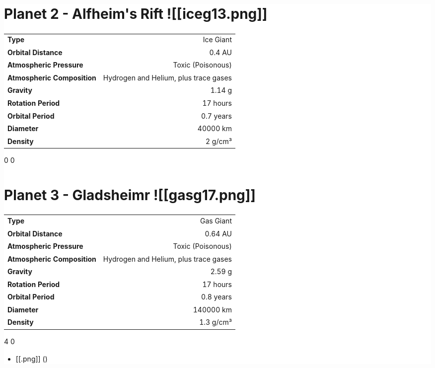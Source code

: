 # Planet 2 - Alfheim's Rift ![[iceg13.png]]
|                             |                           |
| --------------------------- | -------------------------:|
| **Type**                    |             Ice Giant |
| **Orbital Distance**        |   0.4 AU |
| **Atmospheric Pressure**    |       Toxic (Poisonous) |
| **Atmospheric Composition** |      Hydrogen and Helium, plus trace gases |
| **Gravity**                 |        1.14 g |
| **Rotation Period**         |  17 hours |
| **Orbital Period** | 0.7 years |
| **Diameter**                |      40000 km | 
| **Density**                 |    2 g/cm³ |



0
0



# Planet 3 - Gladsheimr ![[gasg17.png]]
|                             |                           |
| --------------------------- | -------------------------:|
| **Type**                    |             Gas Giant |
| **Orbital Distance**        |   0.64 AU |
| **Atmospheric Pressure**    |       Toxic (Poisonous) |
| **Atmospheric Composition** |      Hydrogen and Helium, plus trace gases |
| **Gravity**                 |        2.59 g |
| **Rotation Period**         |  17 hours |
| **Orbital Period** | 0.8 years |
| **Diameter**                |      140000 km | 
| **Density**                 |    1.3 g/cm³ |



4
0

- [[.png]]  ()
